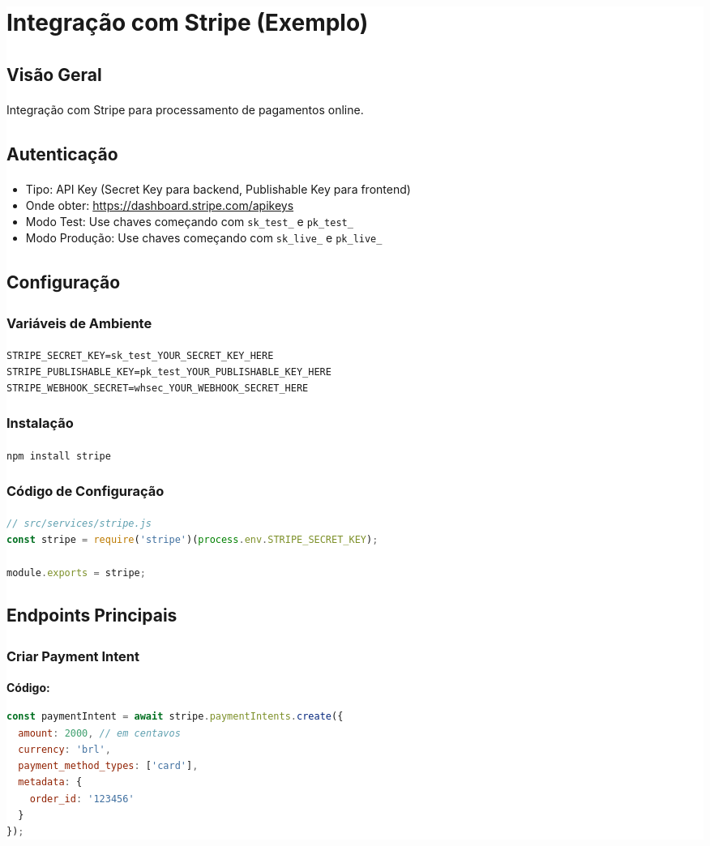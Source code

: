 # Integração com Stripe (Exemplo)

## Visão Geral
Integração com Stripe para processamento de pagamentos online.

## Autenticação
- Tipo: API Key (Secret Key para backend, Publishable Key para frontend)
- Onde obter: https://dashboard.stripe.com/apikeys
- Modo Test: Use chaves começando com `sk_test_` e `pk_test_`
- Modo Produção: Use chaves começando com `sk_live_` e `pk_live_`

## Configuração

### Variáveis de Ambiente
```env
STRIPE_SECRET_KEY=sk_test_YOUR_SECRET_KEY_HERE
STRIPE_PUBLISHABLE_KEY=pk_test_YOUR_PUBLISHABLE_KEY_HERE
STRIPE_WEBHOOK_SECRET=whsec_YOUR_WEBHOOK_SECRET_HERE
```

### Instalação
```bash
npm install stripe
```

### Código de Configuração
```javascript
// src/services/stripe.js
const stripe = require('stripe')(process.env.STRIPE_SECRET_KEY);

module.exports = stripe;
```

## Endpoints Principais

### Criar Payment Intent

**Código:**
```javascript
const paymentIntent = await stripe.paymentIntents.create({
  amount: 2000, // em centavos
  currency: 'brl',
  payment_method_types: ['card'],
  metadata: {
    order_id: '123456'
  }
});
```
